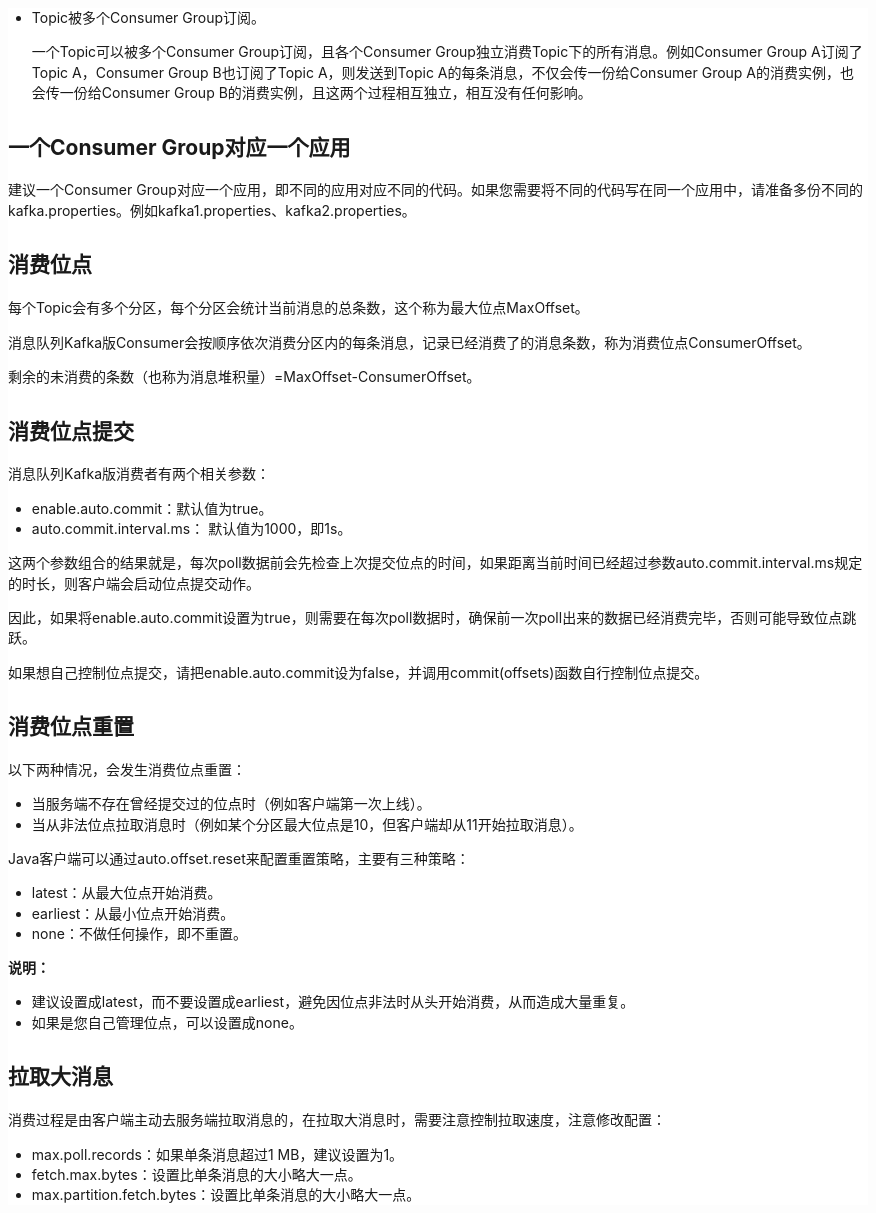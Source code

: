 -   Topic被多个Consumer Group订阅。

    一个Topic可以被多个Consumer Group订阅，且各个Consumer Group独立消费Topic下的所有消息。例如Consumer Group A订阅了Topic A，Consumer Group B也订阅了Topic A，则发送到Topic A的每条消息，不仅会传一份给Consumer Group A的消费实例，也会传一份给Consumer Group B的消费实例，且这两个过程相互独立，相互没有任何影响。


## 一个Consumer Group对应一个应用

建议一个Consumer Group对应一个应用，即不同的应用对应不同的代码。如果您需要将不同的代码写在同一个应用中，请准备多份不同的kafka.properties。例如kafka1.properties、kafka2.properties。

## 消费位点

每个Topic会有多个分区，每个分区会统计当前消息的总条数，这个称为最大位点MaxOffset。

消息队列Kafka版Consumer会按顺序依次消费分区内的每条消息，记录已经消费了的消息条数，称为消费位点ConsumerOffset。

剩余的未消费的条数（也称为消息堆积量）=MaxOffset-ConsumerOffset。

## 消费位点提交

消息队列Kafka版消费者有两个相关参数：

-   enable.auto.commit：默认值为true。
-   auto.commit.interval.ms： 默认值为1000，即1s。

这两个参数组合的结果就是，每次poll数据前会先检查上次提交位点的时间，如果距离当前时间已经超过参数auto.commit.interval.ms规定的时长，则客户端会启动位点提交动作。

因此，如果将enable.auto.commit设置为true，则需要在每次poll数据时，确保前一次poll出来的数据已经消费完毕，否则可能导致位点跳跃。

如果想自己控制位点提交，请把enable.auto.commit设为false，并调用commit\(offsets\)函数自行控制位点提交。

## 消费位点重置

以下两种情况，会发生消费位点重置：

-   当服务端不存在曾经提交过的位点时（例如客户端第一次上线）。
-   当从非法位点拉取消息时（例如某个分区最大位点是10，但客户端却从11开始拉取消息）。

Java客户端可以通过auto.offset.reset来配置重置策略，主要有三种策略：

-   latest：从最大位点开始消费。
-   earliest：从最小位点开始消费。
-   none：不做任何操作，即不重置。

**说明：**

-   建议设置成latest，而不要设置成earliest，避免因位点非法时从头开始消费，从而造成大量重复。
-   如果是您自己管理位点，可以设置成none。

## 拉取大消息

消费过程是由客户端主动去服务端拉取消息的，在拉取大消息时，需要注意控制拉取速度，注意修改配置：

-   max.poll.records：如果单条消息超过1 MB，建议设置为1。
-   fetch.max.bytes：设置比单条消息的大小略大一点。
-   max.partition.fetch.bytes：设置比单条消息的大小略大一点。
